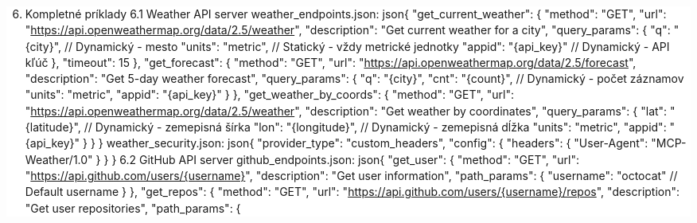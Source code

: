 
6. Kompletné príklady
6.1 Weather API server
weather_endpoints.json:
json{
  "get_current_weather": {
    "method": "GET",
    "url": "https://api.openweathermap.org/data/2.5/weather",
    "description": "Get current weather for a city",
    "query_params": {
      "q": "{city}",           // Dynamický - mesto
      "units": "metric",       // Statický - vždy metrické jednotky
      "appid": "{api_key}"     // Dynamický - API kľúč
    },
    "timeout": 15
  },
  "get_forecast": {
    "method": "GET",
    "url": "https://api.openweathermap.org/data/2.5/forecast",
    "description": "Get 5-day weather forecast",
    "query_params": {
      "q": "{city}",
      "cnt": "{count}",        // Dynamický - počet záznamov
      "units": "metric",
      "appid": "{api_key}"
    }
  },
  "get_weather_by_coords": {
    "method": "GET", 
    "url": "https://api.openweathermap.org/data/2.5/weather",
    "description": "Get weather by coordinates",
    "query_params": {
      "lat": "{latitude}",     // Dynamický - zemepisná šírka
      "lon": "{longitude}",    // Dynamický - zemepisná dĺžka
      "units": "metric",
      "appid": "{api_key}"
    }
  }
}
weather_security.json:
json{
  "provider_type": "custom_headers",
  "config": {
    "headers": {
      "User-Agent": "MCP-Weather/1.0"
    }
  }
}
6.2 GitHub API server
github_endpoints.json:
json{
  "get_user": {
    "method": "GET",
    "url": "https://api.github.com/users/{username}",
    "description": "Get user information",
    "path_params": {
      "username": "octocat"     // Default username
    }
  },
  "get_repos": {
    "method": "GET", 
    "url": "https://api.github.com/users/{username}/repos",
    "description": "Get user repositories",
    "path_params": {